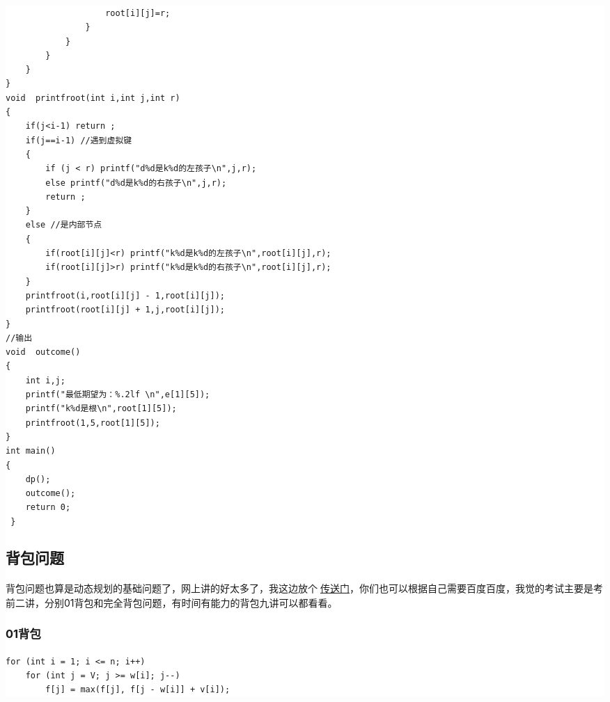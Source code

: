 ```
					root[i][j]=r;
				}
			}
		}
	}
}
void  printfroot(int i,int j,int r)
{
	if(j<i-1) return ;
	if(j==i-1) //遇到虚拟键
	{
		if (j < r) printf("d%d是k%d的左孩子\n",j,r);
		else printf("d%d是k%d的右孩子\n",j,r);
	    return ; 
	}
	else //是内部节点 
	{
		if(root[i][j]<r) printf("k%d是k%d的左孩子\n",root[i][j],r);
		if(root[i][j]>r) printf("k%d是k%d的右孩子\n",root[i][j],r);
	}
	printfroot(i,root[i][j] - 1,root[i][j]); 
	printfroot(root[i][j] + 1,j,root[i][j]);
}
//输出 
void  outcome()
{
	int i,j;
	printf("最低期望为：%.2lf \n",e[1][5]);
	printf("k%d是根\n",root[1][5]);
	printfroot(1,5,root[1][5]);
} 
int main()
{
	dp();
	outcome(); 
	return 0;
 } 
```
## 背包问题
背包问题也算是动态规划的基础问题了，网上讲的好太多了，我这边放个 [传送门](https://blog.csdn.net/yandaoqiusheng/article/details/84782655/)，你们也可以根据自己需要百度百度，我觉的考试主要是考前二讲，分别01背包和完全背包问题，有时间有能力的背包九讲可以都看看。


### 01背包
```
​for (int i = 1; i <= n; i++)
    for (int j = V; j >= w[i]; j--)
        f[j] = max(f[j], f[j - w[i]] + v[i]);
```
